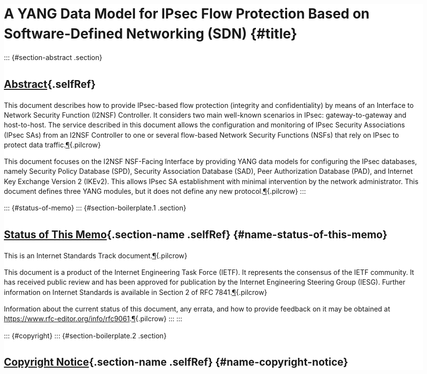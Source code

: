 # A YANG Data Model for IPsec Flow Protection Based on Software‑Defined Networking (SDN) {#title}

::: {#section-abstract .section}
## [Abstract](#abstract){.selfRef}

This document describes how to provide IPsec-based flow protection
(integrity and confidentiality) by means of an Interface to Network
Security Function (I2NSF) Controller. It considers two main well-known
scenarios in IPsec: gateway-to-gateway and host-to-host. The service
described in this document allows the configuration and monitoring of
IPsec Security Associations (IPsec SAs) from an I2NSF Controller to one
or several flow-based Network Security Functions (NSFs) that rely on
IPsec to protect data traffic.[¶](#section-abstract-1){.pilcrow}

This document focuses on the I2NSF NSF-Facing Interface by providing
YANG data models for configuring the IPsec databases, namely Security
Policy Database (SPD), Security Association Database (SAD), Peer
Authorization Database (PAD), and Internet Key Exchange Version 2
(IKEv2). This allows IPsec SA establishment with minimal intervention by
the network administrator. This document defines three YANG modules, but
it does not define any new protocol.[¶](#section-abstract-2){.pilcrow}
:::

::: {#status-of-memo}
::: {#section-boilerplate.1 .section}
## [Status of This Memo](#name-status-of-this-memo){.section-name .selfRef} {#name-status-of-this-memo}

This is an Internet Standards Track
document.[¶](#section-boilerplate.1-1){.pilcrow}

This document is a product of the Internet Engineering Task Force
(IETF). It represents the consensus of the IETF community. It has
received public review and has been approved for publication by the
Internet Engineering Steering Group (IESG). Further information on
Internet Standards is available in Section 2 of RFC
7841.[¶](#section-boilerplate.1-2){.pilcrow}

Information about the current status of this document, any errata, and
how to provide feedback on it may be obtained at
<https://www.rfc-editor.org/info/rfc9061>.[¶](#section-boilerplate.1-3){.pilcrow}
:::
:::

::: {#copyright}
::: {#section-boilerplate.2 .section}
## [Copyright Notice](#name-copyright-notice){.section-name .selfRef} {#name-copyright-notice}
